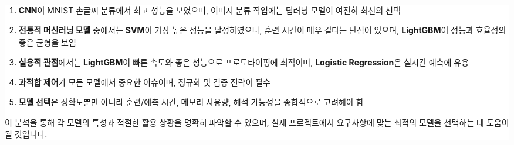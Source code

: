1. **CNN**이 MNIST 손글씨 분류에서 최고 성능을 보였으며, 이미지 분류 작업에는 딥러닝 모델이 여전히 최선의 선택

2. **전통적 머신러닝 모델** 중에서는 **SVM**이 가장 높은 성능을 달성하였으나, 훈련 시간이 매우 길다는 단점이 있으며, **LightGBM**이 성능과 효율성의 좋은 균형을 보임

3. **실용적 관점**에서는 **LightGBM**이 빠른 속도와 좋은 성능으로 프로토타이핑에 최적이며, **Logistic Regression**은 실시간 예측에 유용

4. **과적합 제어**가 모든 모델에서 중요한 이슈이며, 정규화 및 검증 전략이 필수

5. **모델 선택**은 정확도뿐만 아니라 훈련/예측 시간, 메모리 사용량, 해석 가능성을 종합적으로 고려해야 함

이 분석을 통해 각 모델의 특성과 적절한 활용 상황을 명확히 파악할 수 있으며, 실제 프로젝트에서 요구사항에 맞는 최적의 모델을 선택하는 데 도움이 될 것입니다. 